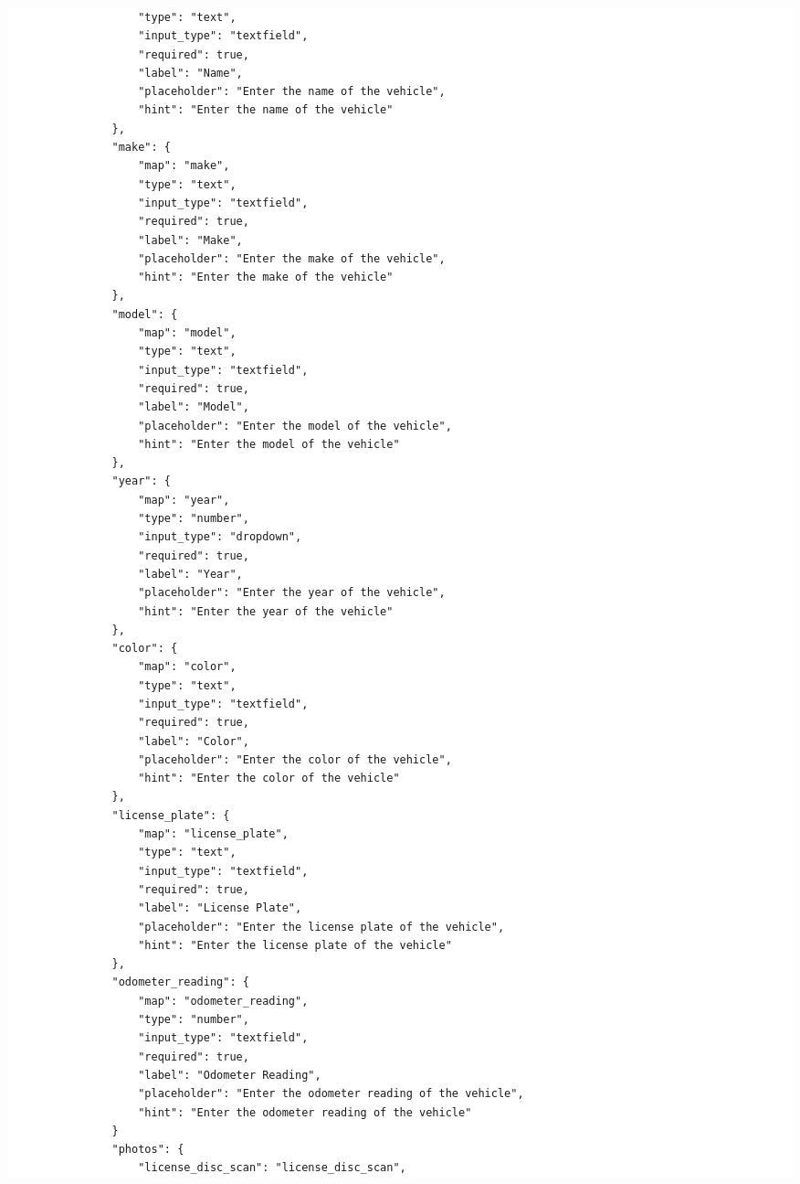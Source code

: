 ```
                    "type": "text",
                    "input_type": "textfield",
                    "required": true,
                    "label": "Name",
                    "placeholder": "Enter the name of the vehicle",
                    "hint": "Enter the name of the vehicle"
                },
                "make": {
                    "map": "make",
                    "type": "text",
                    "input_type": "textfield",
                    "required": true,
                    "label": "Make",
                    "placeholder": "Enter the make of the vehicle",
                    "hint": "Enter the make of the vehicle"
                },
                "model": {
                    "map": "model",
                    "type": "text",
                    "input_type": "textfield",
                    "required": true,
                    "label": "Model",
                    "placeholder": "Enter the model of the vehicle",
                    "hint": "Enter the model of the vehicle"
                },
                "year": {
                    "map": "year",
                    "type": "number",
                    "input_type": "dropdown",
                    "required": true,
                    "label": "Year",
                    "placeholder": "Enter the year of the vehicle",
                    "hint": "Enter the year of the vehicle"
                },
                "color": {
                    "map": "color",
                    "type": "text",
                    "input_type": "textfield",
                    "required": true,
                    "label": "Color",
                    "placeholder": "Enter the color of the vehicle",
                    "hint": "Enter the color of the vehicle"
                },
                "license_plate": {
                    "map": "license_plate",
                    "type": "text",
                    "input_type": "textfield",
                    "required": true,
                    "label": "License Plate",
                    "placeholder": "Enter the license plate of the vehicle",
                    "hint": "Enter the license plate of the vehicle"
                },
                "odometer_reading": {
                    "map": "odometer_reading",
                    "type": "number",
                    "input_type": "textfield",
                    "required": true,
                    "label": "Odometer Reading",
                    "placeholder": "Enter the odometer reading of the vehicle",
                    "hint": "Enter the odometer reading of the vehicle"
                }
                "photos": {
                    "license_disc_scan": "license_disc_scan",
```